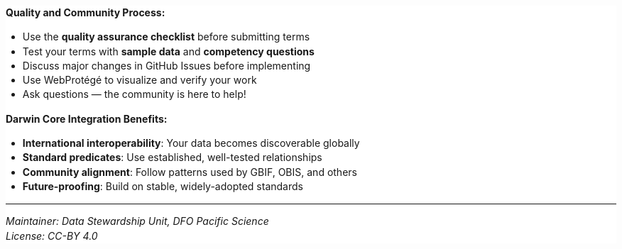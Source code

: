 **Quality and Community Process:**
- Use the **quality assurance checklist** before submitting terms
- Test your terms with **sample data** and **competency questions**
- Discuss major changes in GitHub Issues before implementing
- Use WebProtégé to visualize and verify your work
- Ask questions — the community is here to help!

**Darwin Core Integration Benefits:**
- **International interoperability**: Your data becomes discoverable globally
- **Standard predicates**: Use established, well-tested relationships
- **Community alignment**: Follow patterns used by GBIF, OBIS, and others
- **Future-proofing**: Build on stable, widely-adopted standards

---

*Maintainer: Data Stewardship Unit, DFO Pacific Science*  
*License: CC-BY 4.0*
